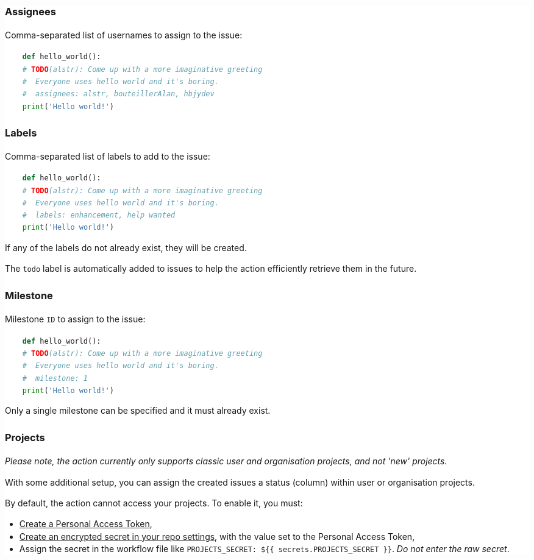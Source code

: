 ### Assignees

Comma-separated list of usernames to assign to the issue:

```python
    def hello_world():
    # TODO(alstr): Come up with a more imaginative greeting
    #  Everyone uses hello world and it's boring.
    #  assignees: alstr, bouteillerAlan, hbjydev
    print('Hello world!')
```

### Labels

Comma-separated list of labels to add to the issue:

```python
    def hello_world():
    # TODO(alstr): Come up with a more imaginative greeting
    #  Everyone uses hello world and it's boring.
    #  labels: enhancement, help wanted
    print('Hello world!')
```

If any of the labels do not already exist, they will be created.

The `todo` label is automatically added to issues to help the action efficiently retrieve them in the future.

### Milestone

Milestone `ID` to assign to the issue:

```python
    def hello_world():
    # TODO(alstr): Come up with a more imaginative greeting
    #  Everyone uses hello world and it's boring.
    #  milestone: 1
    print('Hello world!')
```

Only a single milestone can be specified and it must already exist.

### Projects

_Please note, the action currently only supports classic user and organisation projects, and not 'new' projects._

With some additional setup, you can assign the created issues a status (column) within user or organisation projects.

By default, the action cannot access your projects. To enable it, you must:

* [Create a Personal Access Token](https://docs.github.com/en/authentication/keeping-your-account-and-data-secure/creating-a-personal-access-token),
* [Create an encrypted secret in your repo settings](https://docs.github.com/en/actions/reference/encrypted-secrets#creating-encrypted-secrets-for-a-repository),
  with the value set to the Personal Access Token,
* Assign the secret in the workflow file like `PROJECTS_SECRET: ${{ secrets.PROJECTS_SECRET }}`. _Do not enter the raw
  secret_.
